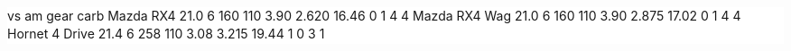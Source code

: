    <th style="text-align:right;"> vs </th>
   <th style="text-align:right;"> am </th>
   <th style="text-align:right;"> gear </th>
   <th style="text-align:right;"> carb </th>
  </tr>
 </thead>
<tbody>
  <tr>
   <td style="text-align:left;"> Mazda RX4 </td>
   <td style="text-align:right;"> 21.0 </td>
   <td style="text-align:right;"> 6 </td>
   <td style="text-align:right;"> 160 </td>
   <td style="text-align:right;"> 110 </td>
   <td style="text-align:right;"> 3.90 </td>
   <td style="text-align:right;"> 2.620 </td>
   <td style="text-align:right;"> 16.46 </td>
   <td style="text-align:right;"> 0 </td>
   <td style="text-align:right;"> 1 </td>
   <td style="text-align:right;"> 4 </td>
   <td style="text-align:right;"> 4 </td>
  </tr>
  <tr>
   <td style="text-align:left;"> Mazda RX4 Wag </td>
   <td style="text-align:right;"> 21.0 </td>
   <td style="text-align:right;"> 6 </td>
   <td style="text-align:right;"> 160 </td>
   <td style="text-align:right;"> 110 </td>
   <td style="text-align:right;"> 3.90 </td>
   <td style="text-align:right;"> 2.875 </td>
   <td style="text-align:right;"> 17.02 </td>
   <td style="text-align:right;"> 0 </td>
   <td style="text-align:right;"> 1 </td>
   <td style="text-align:right;"> 4 </td>
   <td style="text-align:right;"> 4 </td>
  </tr>
  <tr>
   <td style="text-align:left;"> Hornet 4 Drive </td>
   <td style="text-align:right;"> 21.4 </td>
   <td style="text-align:right;"> 6 </td>
   <td style="text-align:right;"> 258 </td>
   <td style="text-align:right;"> 110 </td>
   <td style="text-align:right;"> 3.08 </td>
   <td style="text-align:right;"> 3.215 </td>
   <td style="text-align:right;"> 19.44 </td>
   <td style="text-align:right;"> 1 </td>
   <td style="text-align:right;"> 0 </td>
   <td style="text-align:right;"> 3 </td>
   <td style="text-align:right;"> 1 </td>
  </tr>
</tbody>
</table>
</div><p></p>

